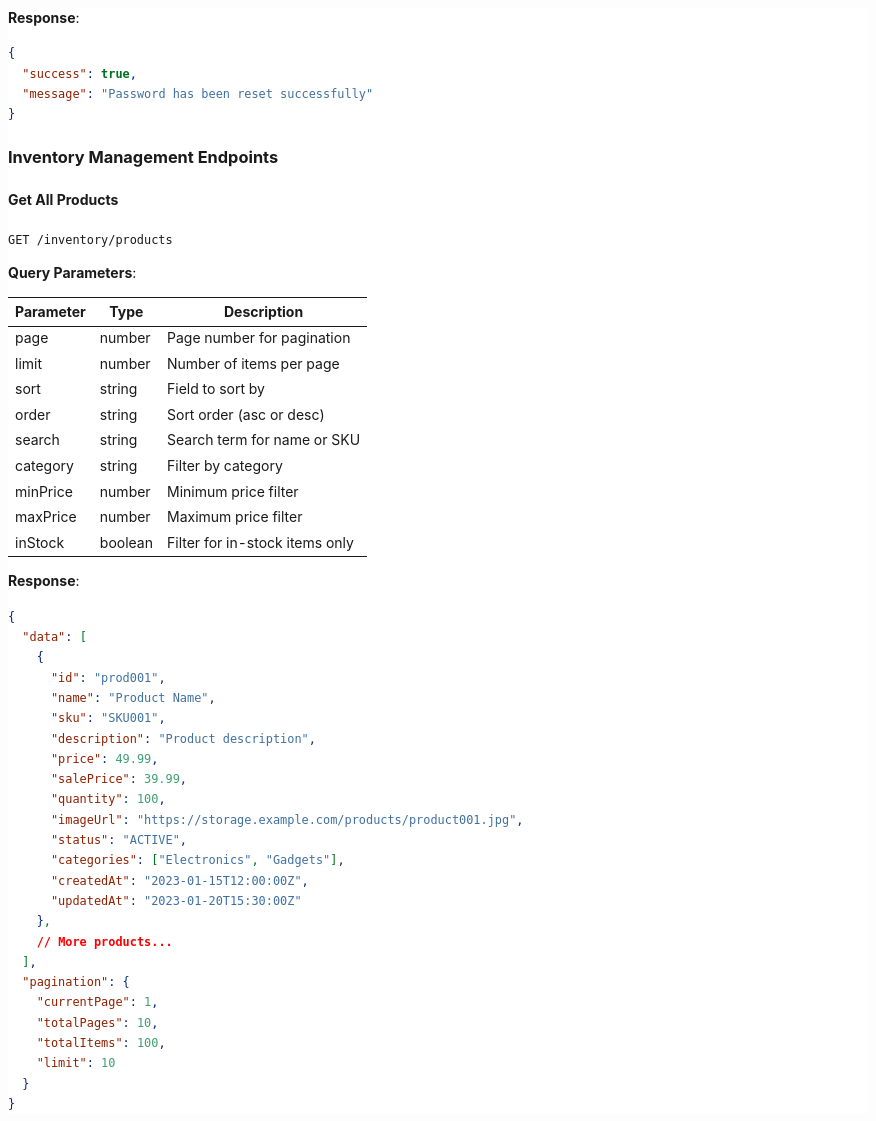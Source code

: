**Response**:

```json
{
  "success": true,
  "message": "Password has been reset successfully"
}
```

### Inventory Management Endpoints

#### Get All Products

```http
GET /inventory/products
```

**Query Parameters**:

| Parameter   | Type    | Description                            |
|-------------|---------|----------------------------------------|
| page        | number  | Page number for pagination             |
| limit       | number  | Number of items per page               |
| sort        | string  | Field to sort by                       |
| order       | string  | Sort order (asc or desc)               |
| search      | string  | Search term for name or SKU            |
| category    | string  | Filter by category                     |
| minPrice    | number  | Minimum price filter                   |
| maxPrice    | number  | Maximum price filter                   |
| inStock     | boolean | Filter for in-stock items only         |

**Response**:

```json
{
  "data": [
    {
      "id": "prod001",
      "name": "Product Name",
      "sku": "SKU001",
      "description": "Product description",
      "price": 49.99,
      "salePrice": 39.99,
      "quantity": 100,
      "imageUrl": "https://storage.example.com/products/product001.jpg",
      "status": "ACTIVE",
      "categories": ["Electronics", "Gadgets"],
      "createdAt": "2023-01-15T12:00:00Z",
      "updatedAt": "2023-01-20T15:30:00Z"
    },
    // More products...
  ],
  "pagination": {
    "currentPage": 1,
    "totalPages": 10,
    "totalItems": 100,
    "limit": 10
  }
}
```
